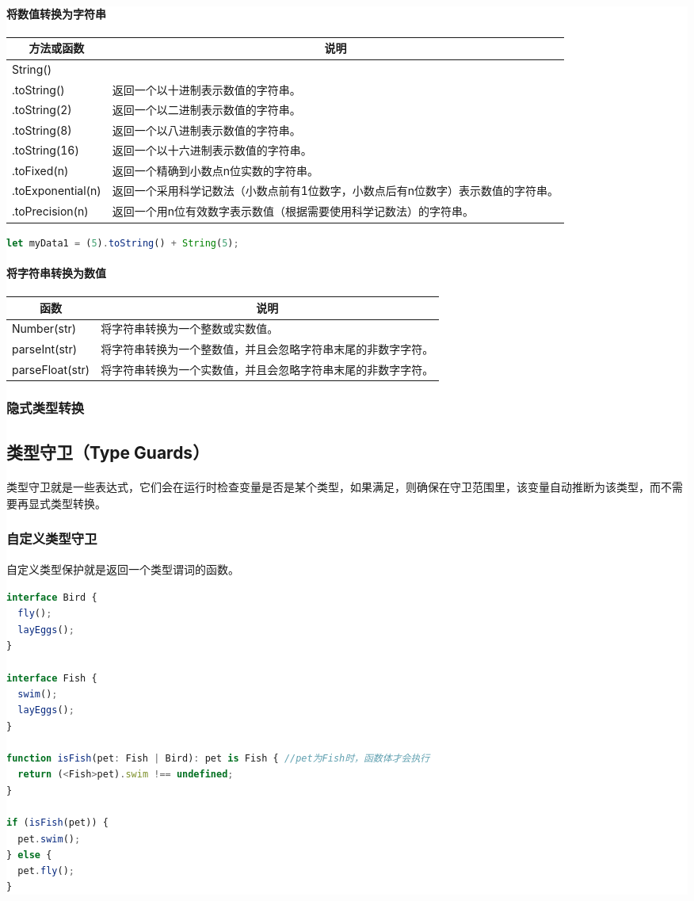#### 将数值转换为字符串

| 方法或函数        | 说明                                                         |
| ----------------- | ------------------------------------------------------------ |
| String()          |                                                              |
| .toString()       | 返回一个以十进制表示数值的字符串。                           |
| .toString(2)      | 返回一个以二进制表示数值的字符串。                           |
| .toString(8)      | 返回一个以八进制表示数值的字符串。                           |
| .toString(16)     | 返回一个以十六进制表示数值的字符串。                         |
| .toFixed(n)       | 返回一个精确到小数点n位实数的字符串。                        |
| .toExponential(n) | 返回一个采用科学记数法（小数点前有1位数字，小数点后有n位数字）表示数值的字符串。 |
| .toPrecision(n)   | 返回一个用n位有效数字表示数值（根据需要使用科学记数法）的字符串。 |

```typescript
let myData1 = (5).toString() + String(5);
```

#### 将字符串转换为数值

| 函数            | 说明                                                         |
| --------------- | ------------------------------------------------------------ |
| Number(str)     | 将字符串转换为一个整数或实数值。                             |
| parseInt(str)   | 将字符串转换为一个整数值，并且会忽略字符串末尾的非数字字符。 |
| parseFloat(str) | 将字符串转换为一个实数值，并且会忽略字符串末尾的非数字字符。 |



### 隐式类型转换

## 类型守卫（Type Guards）

类型守卫就是一些表达式，它们会在运行时检查变量是否是某个类型，如果满足，则确保在守卫范围里，该变量自动推断为该类型，而不需要再显式类型转换。

### 自定义类型守卫

自定义类型保护就是返回一个类型谓词的函数。

```typescript
interface Bird {
  fly();
  layEggs();
}

interface Fish {
  swim();
  layEggs();
}

function isFish(pet: Fish | Bird): pet is Fish { //pet为Fish时，函数体才会执行
  return (<Fish>pet).swim !== undefined;
}

if (isFish(pet)) {
  pet.swim();
} else {
  pet.fly();
}

```